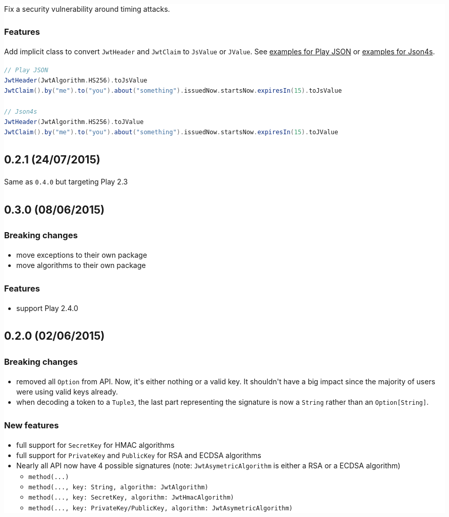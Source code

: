 Fix a security vulnerability around timing attacks.

### Features

Add implicit class to convert `JwtHeader` and `JwtClaim` to `JsValue` or `JValue`. See [examples for Play JSON](http://pauldijou.fr/jwt-scala/samples/jwt-play-json/) or [examples for Json4s](http://pauldijou.fr/jwt-scala/samples/jwt-json4s/).

```scala
// Play JSON
JwtHeader(JwtAlgorithm.HS256).toJsValue
JwtClaim().by("me").to("you").about("something").issuedNow.startsNow.expiresIn(15).toJsValue

// Json4s
JwtHeader(JwtAlgorithm.HS256).toJValue
JwtClaim().by("me").to("you").about("something").issuedNow.startsNow.expiresIn(15).toJValue
```

## 0.2.1 (24/07/2015)

Same as `0.4.0` but targeting Play 2.3

## 0.3.0 (08/06/2015)

### Breaking changes

- move exceptions to their own package
- move algorithms to their own package

### Features

- support Play 2.4.0

## 0.2.0 (02/06/2015)

### Breaking changes

- removed all `Option` from API. Now, it's either nothing or a valid key. It shouldn't have a big impact since the majority of users were using valid keys already.
- when decoding a token to a `Tuple3`, the last part representing the signature is now a `String` rather than an `Option[String]`.

### New features

- full support for `SecretKey` for HMAC algorithms
- full support for `PrivateKey` and `PublicKey` for RSA and ECDSA algorithms
- Nearly all API now have 4 possible signatures (note: `JwtAsymetricAlgorithm` is either a RSA or a ECDSA algorithm)
  - `method(...)`
  - `method(..., key: String, algorithm: JwtAlgorithm)`
  - `method(..., key: SecretKey, algorithm: JwtHmacAlgorithm)`
  - `method(..., key: PrivateKey/PublicKey, algorithm: JwtAsymetricAlgorithm)`
